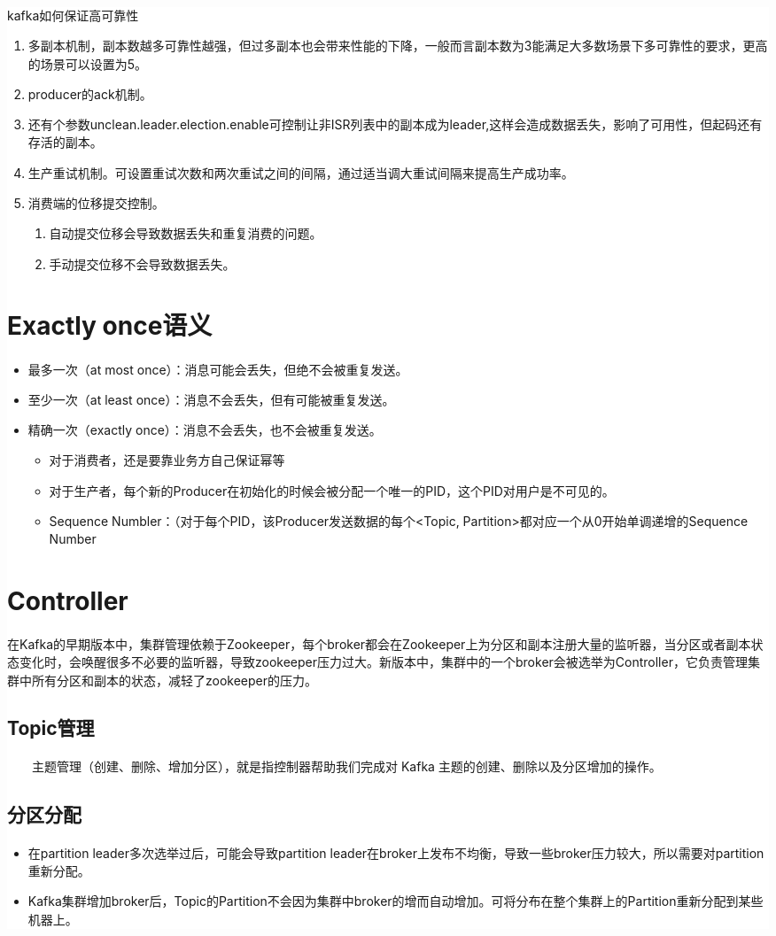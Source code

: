 
  

kafka如何保证高可靠性

1.  多副本机制，副本数越多可靠性越强，但过多副本也会带来性能的下降，一般而言副本数为3能满足大多数场景下多可靠性的要求，更高的场景可以设置为5。
    

2.  producer的ack机制。
    

3.  还有个参数unclean.leader.election.enable可控制让非ISR列表中的副本成为leader,这样会造成数据丢失，影响了可用性，但起码还有存活的副本。
    

4.  生产重试机制。可设置重试次数和两次重试之间的间隔，通过适当调大重试间隔来提高生产成功率。
    

5.  消费端的位移提交控制。
    
    1.  自动提交位移会导致数据丢失和重复消费的问题。
        
    2.  手动提交位移不会导致数据丢失。
        

  

# Exactly once语义

*   最多一次（at most once）：消息可能会丢失，但绝不会被重复发送。
    

*   至少一次（at least once）：消息不会丢失，但有可能被重复发送。
    

*   精确一次（exactly once）：消息不会丢失，也不会被重复发送。
    
    *   对于消费者，还是要靠业务方自己保证幂等
        
    *   对于生产者，每个新的Producer在初始化的时候会被分配一个唯一的PID，这个PID对用户是不可见的。
        
    *   Sequence Numbler：（对于每个PID，该Producer发送数据的每个<Topic, Partition>都对应一个从0开始单调递增的Sequence Number
        

  

# Controller

在Kafka的早期版本中，集群管理依赖于Zookeeper，每个broker都会在Zookeeper上为分区和副本注册大量的监听器，当分区或者副本状态变化时，会唤醒很多不必要的监听器，导致zookeeper压力过大。新版本中，集群中的一个broker会被选举为Controller，它负责管理集群中所有分区和副本的状态，减轻了zookeeper的压力。

  

## Topic管理

  主题管理（创建、删除、增加分区），就是指控制器帮助我们完成对 Kafka 主题的创建、删除以及分区增加的操作。

## 分区分配

*   在partition leader多次选举过后，可能会导致partition leader在broker上发布不均衡，导致一些broker压力较大，所以需要对partition重新分配。
    

*   Kafka集群增加broker后，Topic的Partition不会因为集群中broker的增而自动增加。可将分布在整个集群上的Partition重新分配到某些机器上。
    
